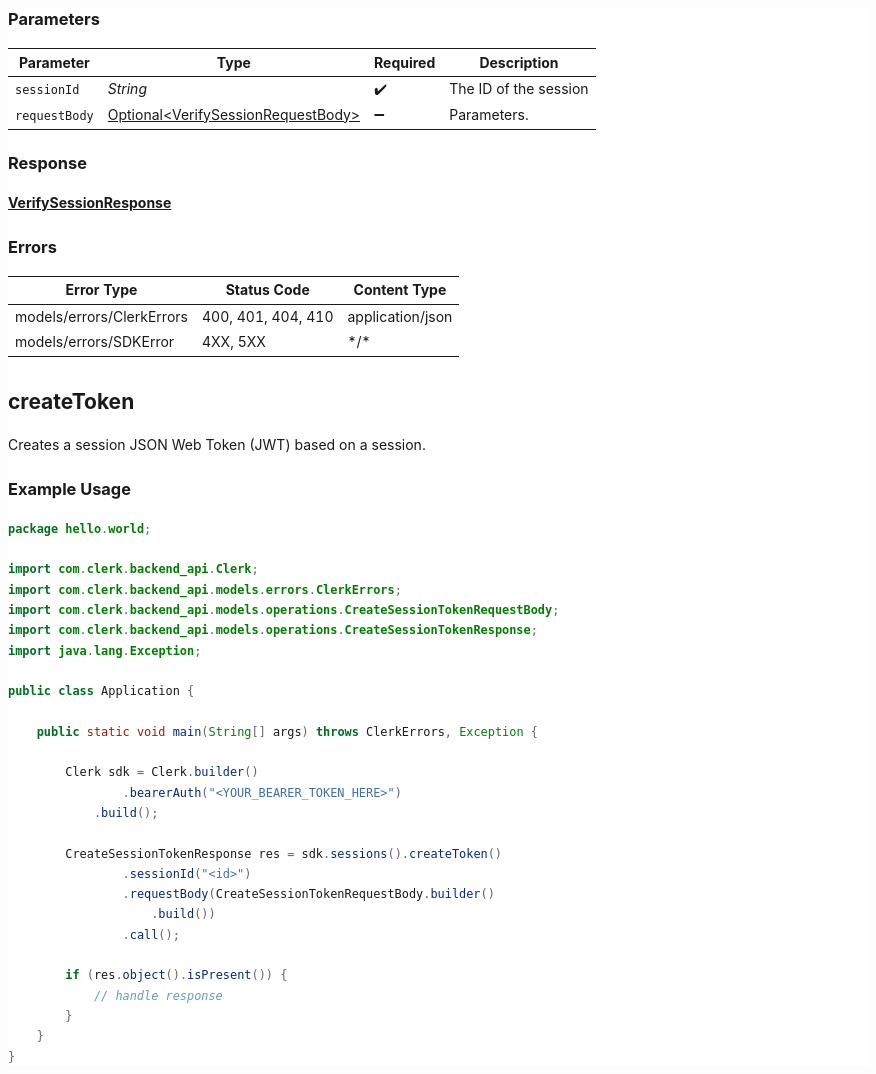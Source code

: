 ### Parameters

| Parameter                                                                                  | Type                                                                                       | Required                                                                                   | Description                                                                                |
| ------------------------------------------------------------------------------------------ | ------------------------------------------------------------------------------------------ | ------------------------------------------------------------------------------------------ | ------------------------------------------------------------------------------------------ |
| `sessionId`                                                                                | *String*                                                                                   | :heavy_check_mark:                                                                         | The ID of the session                                                                      |
| `requestBody`                                                                              | [Optional\<VerifySessionRequestBody>](../../models/operations/VerifySessionRequestBody.md) | :heavy_minus_sign:                                                                         | Parameters.                                                                                |

### Response

**[VerifySessionResponse](../../models/operations/VerifySessionResponse.md)**

### Errors

| Error Type                | Status Code               | Content Type              |
| ------------------------- | ------------------------- | ------------------------- |
| models/errors/ClerkErrors | 400, 401, 404, 410        | application/json          |
| models/errors/SDKError    | 4XX, 5XX                  | \*/\*                     |

## createToken

Creates a session JSON Web Token (JWT) based on a session.

### Example Usage

```java
package hello.world;

import com.clerk.backend_api.Clerk;
import com.clerk.backend_api.models.errors.ClerkErrors;
import com.clerk.backend_api.models.operations.CreateSessionTokenRequestBody;
import com.clerk.backend_api.models.operations.CreateSessionTokenResponse;
import java.lang.Exception;

public class Application {

    public static void main(String[] args) throws ClerkErrors, Exception {

        Clerk sdk = Clerk.builder()
                .bearerAuth("<YOUR_BEARER_TOKEN_HERE>")
            .build();

        CreateSessionTokenResponse res = sdk.sessions().createToken()
                .sessionId("<id>")
                .requestBody(CreateSessionTokenRequestBody.builder()
                    .build())
                .call();

        if (res.object().isPresent()) {
            // handle response
        }
    }
}
```
